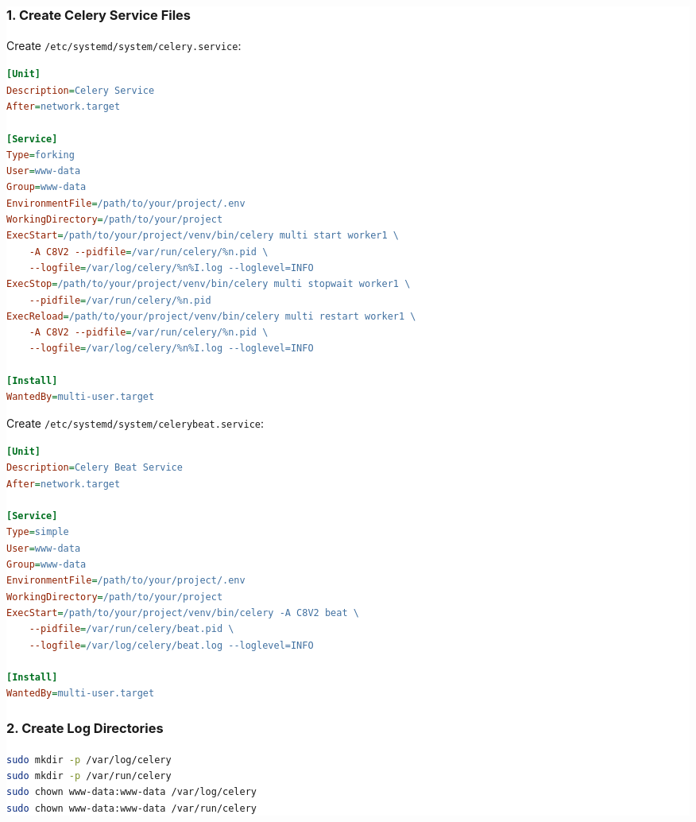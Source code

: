 ### 1. Create Celery Service Files

Create `/etc/systemd/system/celery.service`:

```ini
[Unit]
Description=Celery Service
After=network.target

[Service]
Type=forking
User=www-data
Group=www-data
EnvironmentFile=/path/to/your/project/.env
WorkingDirectory=/path/to/your/project
ExecStart=/path/to/your/project/venv/bin/celery multi start worker1 \
    -A C8V2 --pidfile=/var/run/celery/%n.pid \
    --logfile=/var/log/celery/%n%I.log --loglevel=INFO
ExecStop=/path/to/your/project/venv/bin/celery multi stopwait worker1 \
    --pidfile=/var/run/celery/%n.pid
ExecReload=/path/to/your/project/venv/bin/celery multi restart worker1 \
    -A C8V2 --pidfile=/var/run/celery/%n.pid \
    --logfile=/var/log/celery/%n%I.log --loglevel=INFO

[Install]
WantedBy=multi-user.target
```

Create `/etc/systemd/system/celerybeat.service`:

```ini
[Unit]
Description=Celery Beat Service
After=network.target

[Service]
Type=simple
User=www-data
Group=www-data
EnvironmentFile=/path/to/your/project/.env
WorkingDirectory=/path/to/your/project
ExecStart=/path/to/your/project/venv/bin/celery -A C8V2 beat \
    --pidfile=/var/run/celery/beat.pid \
    --logfile=/var/log/celery/beat.log --loglevel=INFO

[Install]
WantedBy=multi-user.target
```

### 2. Create Log Directories

```bash
sudo mkdir -p /var/log/celery
sudo mkdir -p /var/run/celery
sudo chown www-data:www-data /var/log/celery
sudo chown www-data:www-data /var/run/celery
```
